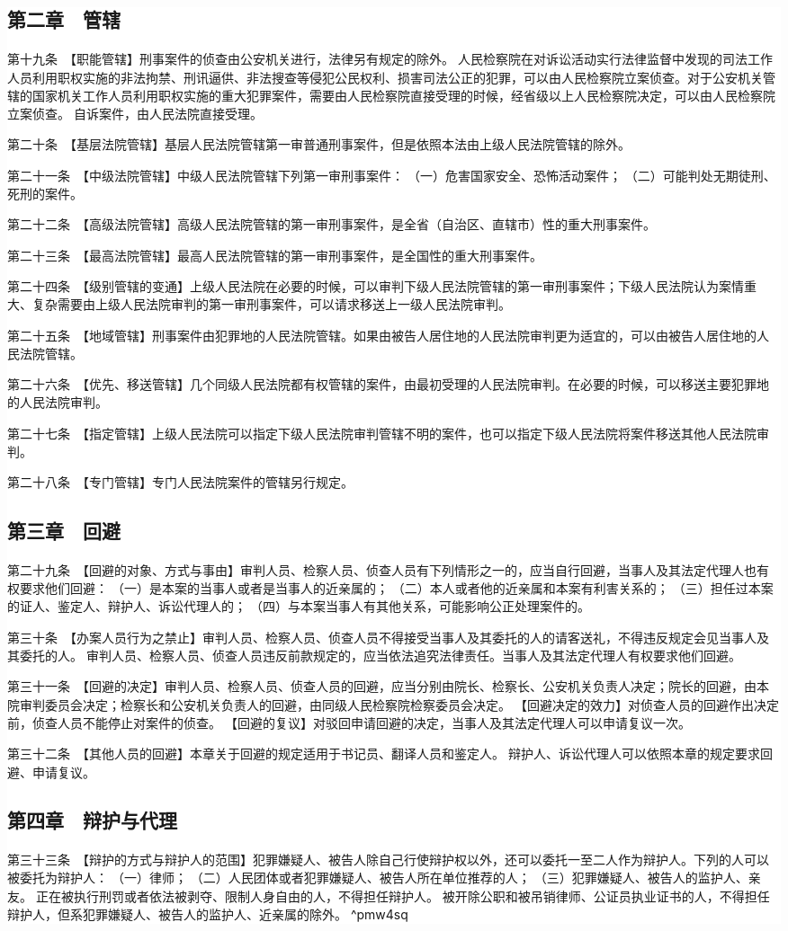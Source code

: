 ## 第二章　管辖

第十九条　【职能管辖】刑事案件的侦查由公安机关进行，法律另有规定的除外。
人民检察院在对诉讼活动实行法律监督中发现的司法工作人员利用职权实施的非法拘禁、刑讯逼供、非法搜查等侵犯公民权利、损害司法公正的犯罪，可以由人民检察院立案侦查。对于公安机关管辖的国家机关工作人员利用职权实施的重大犯罪案件，需要由人民检察院直接受理的时候，经省级以上人民检察院决定，可以由人民检察院立案侦查。
自诉案件，由人民法院直接受理。

第二十条　【基层法院管辖】基层人民法院管辖第一审普通刑事案件，但是依照本法由上级人民法院管辖的除外。

第二十一条　【中级法院管辖】中级人民法院管辖下列第一审刑事案件：
（一）危害国家安全、恐怖活动案件；
（二）可能判处无期徒刑、死刑的案件。

第二十二条　【高级法院管辖】高级人民法院管辖的第一审刑事案件，是全省（自治区、直辖市）性的重大刑事案件。

第二十三条　【最高法院管辖】最高人民法院管辖的第一审刑事案件，是全国性的重大刑事案件。

第二十四条　【级别管辖的变通】上级人民法院在必要的时候，可以审判下级人民法院管辖的第一审刑事案件；下级人民法院认为案情重大、复杂需要由上级人民法院审判的第一审刑事案件，可以请求移送上一级人民法院审判。

第二十五条　【地域管辖】刑事案件由犯罪地的人民法院管辖。如果由被告人居住地的人民法院审判更为适宜的，可以由被告人居住地的人民法院管辖。

第二十六条　【优先、移送管辖】几个同级人民法院都有权管辖的案件，由最初受理的人民法院审判。在必要的时候，可以移送主要犯罪地的人民法院审判。

第二十七条　【指定管辖】上级人民法院可以指定下级人民法院审判管辖不明的案件，也可以指定下级人民法院将案件移送其他人民法院审判。

第二十八条　【专门管辖】专门人民法院案件的管辖另行规定。

## 第三章　回避

第二十九条　【回避的对象、方式与事由】审判人员、检察人员、侦查人员有下列情形之一的，应当自行回避，当事人及其法定代理人也有权要求他们回避：
（一）是本案的当事人或者是当事人的近亲属的；
（二）本人或者他的近亲属和本案有利害关系的；
（三）担任过本案的证人、鉴定人、辩护人、诉讼代理人的；
（四）与本案当事人有其他关系，可能影响公正处理案件的。

第三十条　【办案人员行为之禁止】审判人员、检察人员、侦查人员不得接受当事人及其委托的人的请客送礼，不得违反规定会见当事人及其委托的人。
审判人员、检察人员、侦查人员违反前款规定的，应当依法追究法律责任。当事人及其法定代理人有权要求他们回避。

第三十一条　【回避的决定】审判人员、检察人员、侦查人员的回避，应当分别由院长、检察长、公安机关负责人决定；院长的回避，由本院审判委员会决定；检察长和公安机关负责人的回避，由同级人民检察院检察委员会决定。
【回避决定的效力】对侦查人员的回避作出决定前，侦查人员不能停止对案件的侦查。
【回避的复议】对驳回申请回避的决定，当事人及其法定代理人可以申请复议一次。

第三十二条　【其他人员的回避】本章关于回避的规定适用于书记员、翻译人员和鉴定人。
辩护人、诉讼代理人可以依照本章的规定要求回避、申请复议。

## 第四章　辩护与代理

第三十三条　【辩护的方式与辩护人的范围】犯罪嫌疑人、被告人除自己行使辩护权以外，还可以委托一至二人作为辩护人。下列的人可以被委托为辩护人：
（一）律师；
（二）人民团体或者犯罪嫌疑人、被告人所在单位推荐的人；
（三）犯罪嫌疑人、被告人的监护人、亲友。
正在被执行刑罚或者依法被剥夺、限制人身自由的人，不得担任辩护人。
被开除公职和被吊销律师、公证员执业证书的人，不得担任辩护人，但系犯罪嫌疑人、被告人的监护人、近亲属的除外。 ^pmw4sq

